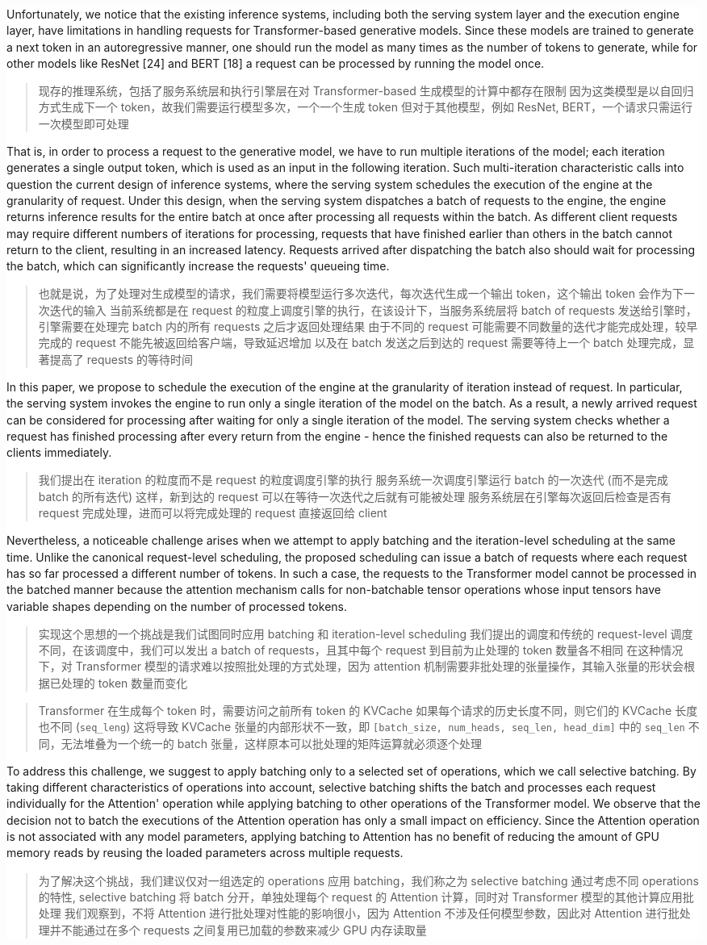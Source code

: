 Unfortunately, we notice that the existing inference systems, including both the serving system layer and the execution engine layer, have limitations in handling requests for Transformer-based generative models. Since these models are trained to generate a next token in an autoregressive manner, one should run the model as many times as the number of tokens to generate, while for other models like ResNet [24] and BERT [18] a request can be processed by running the model once. 
>  现存的推理系统，包括了服务系统层和执行引擎层在对 Transformer-based 生成模型的计算中都存在限制
>  因为这类模型是以自回归方式生成下一个 token，故我们需要运行模型多次，一个一个生成 token
>  但对于其他模型，例如 ResNet, BERT，一个请求只需运行一次模型即可处理

That is, in order to process a request to the generative model, we have to run multiple iterations of the model; each iteration generates a single output token, which is used as an input in the following iteration. Such multi-iteration characteristic calls into question the current design of inference systems, where the serving system schedules the execution of the engine at the granularity of request. Under this design, when the serving system dispatches a batch of requests to the engine, the engine returns inference results for the entire batch at once after processing all requests within the batch. As different client requests may require different numbers of iterations for processing, requests that have finished earlier than others in the batch cannot return to the client, resulting in an increased latency. Requests arrived after dispatching the batch also should wait for processing the batch, which can significantly increase the requests' queueing time.
>  也就是说，为了处理对生成模型的请求，我们需要将模型运行多次迭代，每次迭代生成一个输出 token，这个输出 token 会作为下一次迭代的输入
>  当前系统都是在 request 的粒度上调度引擎的执行，在该设计下，当服务系统层将 batch of requests 发送给引擎时，引擎需要在处理完 batch 内的所有 requests 之后才返回处理结果
>  由于不同的 request 可能需要不同数量的迭代才能完成处理，较早完成的 request 不能先被返回给客户端，导致延迟增加
>  以及在 batch 发送之后到达的 request 需要等待上一个 batch 处理完成，显著提高了 requests 的等待时间

In this paper, we propose to schedule the execution of the engine at the granularity of iteration instead of request. In particular, the serving system invokes the engine to run only a single iteration of the model on the batch. As a result, a newly arrived request can be considered for processing after waiting for only a single iteration of the model. The serving system checks whether a request has finished processing after every return from the engine - hence the finished requests can also be returned to the clients immediately.
>  我们提出在 iteration 的粒度而不是 request 的粒度调度引擎的执行
>  服务系统一次调度引擎运行 batch 的一次迭代 (而不是完成 batch 的所有迭代)
>  这样，新到达的 request 可以在等待一次迭代之后就有可能被处理
>  服务系统层在引擎每次返回后检查是否有 request 完成处理，进而可以将完成处理的 request 直接返回给 client

Nevertheless, a noticeable challenge arises when we attempt to apply batching and the iteration-level scheduling at the same time. Unlike the canonical request-level scheduling, the proposed scheduling can issue a batch of requests where each request has so far processed a different number of tokens. In such a case, the requests to the Transformer model cannot be processed in the batched manner because the attention mechanism calls for non-batchable tensor operations whose input tensors have variable shapes depending on the number of processed tokens.
>  实现这个思想的一个挑战是我们试图同时应用 batching 和 iteration-level scheduling
>  我们提出的调度和传统的 request-level 调度不同，在该调度中，我们可以发出 a batch of requests，且其中每个 request 到目前为止处理的 token 数量各不相同
>  在这种情况下，对 Transformer 模型的请求难以按照批处理的方式处理，因为 attention 机制需要非批处理的张量操作，其输入张量的形状会根据已处理的 token 数量而变化

>  Transformer 在生成每个 token 时，需要访问之前所有 token 的 KVCache
>  如果每个请求的历史长度不同，则它们的 KVCache 长度也不同 (`seq_leng`)
>  这将导致 KVCache 张量的内部形状不一致，即 `[batch_size, num_heads, seq_len, head_dim]` 中的 `seq_len` 不同，无法堆叠为一个统一的 batch 张量，这样原本可以批处理的矩阵运算就必须逐个处理

To address this challenge, we suggest to apply batching only to a selected set of operations, which we call selective batching. By taking different characteristics of operations into account, selective batching shifts the batch and processes each request individually for the Attention' operation while applying batching to other operations of the Transformer model. We observe that the decision not to batch the executions of the Attention operation has only a small impact on efficiency. Since the Attention operation is not associated with any model parameters, applying batching to Attention has no benefit of reducing the amount of GPU memory reads by reusing the loaded parameters across multiple requests.
>  为了解决这个挑战，我们建议仅对一组选定的 operations 应用 batching，我们称之为 selective batching
>  通过考虑不同 operations 的特性, selective batching 将 batch 分开，单独处理每个 request 的 Attention 计算，同时对 Transformer 模型的其他计算应用批处理
>  我们观察到，不将 Attention 进行批处理对性能的影响很小，因为 Attention 不涉及任何模型参数，因此对 Attention 进行批处理并不能通过在多个 requests 之间复用已加载的参数来减少 GPU 内存读取量
